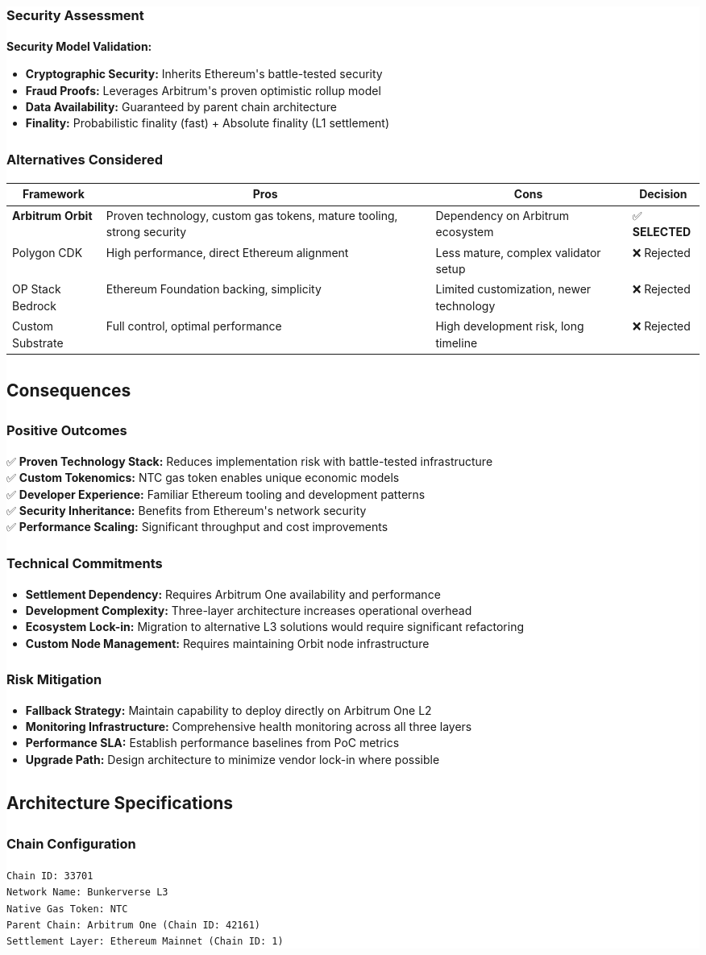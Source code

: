 ### Security Assessment

**Security Model Validation:**
- **Cryptographic Security:** Inherits Ethereum's battle-tested security
- **Fraud Proofs:** Leverages Arbitrum's proven optimistic rollup model
- **Data Availability:** Guaranteed by parent chain architecture
- **Finality:** Probabilistic finality (fast) + Absolute finality (L1 settlement)

### Alternatives Considered

| Framework | Pros | Cons | Decision |
|-----------|------|------|----------|
| **Arbitrum Orbit** | Proven technology, custom gas tokens, mature tooling, strong security | Dependency on Arbitrum ecosystem | ✅ **SELECTED** |
| Polygon CDK | High performance, direct Ethereum alignment | Less mature, complex validator setup | ❌ Rejected |
| OP Stack Bedrock | Ethereum Foundation backing, simplicity | Limited customization, newer technology | ❌ Rejected |
| Custom Substrate | Full control, optimal performance | High development risk, long timeline | ❌ Rejected |

## Consequences

### Positive Outcomes

✅ **Proven Technology Stack:** Reduces implementation risk with battle-tested infrastructure  
✅ **Custom Tokenomics:** NTC gas token enables unique economic models  
✅ **Developer Experience:** Familiar Ethereum tooling and development patterns  
✅ **Security Inheritance:** Benefits from Ethereum's network security  
✅ **Performance Scaling:** Significant throughput and cost improvements  

### Technical Commitments

- **Settlement Dependency:** Requires Arbitrum One availability and performance
- **Development Complexity:** Three-layer architecture increases operational overhead
- **Ecosystem Lock-in:** Migration to alternative L3 solutions would require significant refactoring
- **Custom Node Management:** Requires maintaining Orbit node infrastructure

### Risk Mitigation

- **Fallback Strategy:** Maintain capability to deploy directly on Arbitrum One L2
- **Monitoring Infrastructure:** Comprehensive health monitoring across all three layers  
- **Performance SLA:** Establish performance baselines from PoC metrics
- **Upgrade Path:** Design architecture to minimize vendor lock-in where possible

## Architecture Specifications

### Chain Configuration
```
Chain ID: 33701
Network Name: Bunkerverse L3
Native Gas Token: NTC
Parent Chain: Arbitrum One (Chain ID: 42161)
Settlement Layer: Ethereum Mainnet (Chain ID: 1)
```
